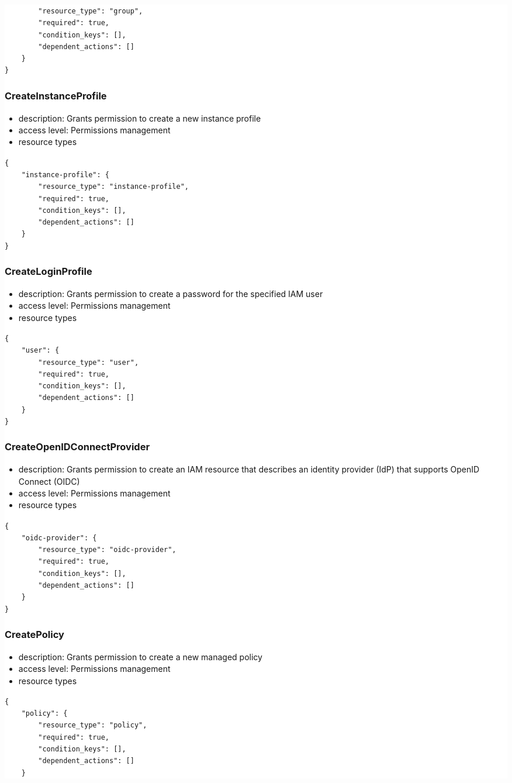 ```
        "resource_type": "group",
        "required": true,
        "condition_keys": [],
        "dependent_actions": []
    }
}
```
### CreateInstanceProfile
- description: Grants permission to create a new instance profile
- access level: Permissions management
- resource types
```
{
    "instance-profile": {
        "resource_type": "instance-profile",
        "required": true,
        "condition_keys": [],
        "dependent_actions": []
    }
}
```
### CreateLoginProfile
- description: Grants permission to create a password for the specified IAM user
- access level: Permissions management
- resource types
```
{
    "user": {
        "resource_type": "user",
        "required": true,
        "condition_keys": [],
        "dependent_actions": []
    }
}
```
### CreateOpenIDConnectProvider
- description: Grants permission to create an IAM resource that describes an identity provider (IdP) that supports OpenID Connect (OIDC)
- access level: Permissions management
- resource types
```
{
    "oidc-provider": {
        "resource_type": "oidc-provider",
        "required": true,
        "condition_keys": [],
        "dependent_actions": []
    }
}
```
### CreatePolicy
- description: Grants permission to create a new managed policy
- access level: Permissions management
- resource types
```
{
    "policy": {
        "resource_type": "policy",
        "required": true,
        "condition_keys": [],
        "dependent_actions": []
    }
```